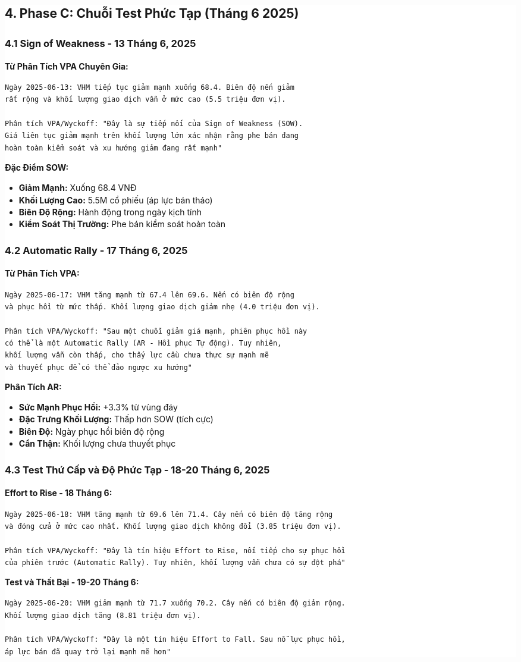 ## 4. Phase C: Chuỗi Test Phức Tạp (Tháng 6 2025)

### 4.1 Sign of Weakness - 13 Tháng 6, 2025

**Từ Phân Tích VPA Chuyên Gia:**
```
Ngày 2025-06-13: VHM tiếp tục giảm mạnh xuống 68.4. Biên độ nến giảm 
rất rộng và khối lượng giao dịch vẫn ở mức cao (5.5 triệu đơn vị).

Phân tích VPA/Wyckoff: "Đây là sự tiếp nối của Sign of Weakness (SOW). 
Giá liên tục giảm mạnh trên khối lượng lớn xác nhận rằng phe bán đang 
hoàn toàn kiểm soát và xu hướng giảm đang rất mạnh"
```

**Đặc Điểm SOW:**
- **Giảm Mạnh:** Xuống 68.4 VNĐ
- **Khối Lượng Cao:** 5.5M cổ phiếu (áp lực bán tháo)
- **Biên Độ Rộng:** Hành động trong ngày kịch tính
- **Kiểm Soát Thị Trường:** Phe bán kiểm soát hoàn toàn

### 4.2 Automatic Rally - 17 Tháng 6, 2025

**Từ Phân Tích VPA:**
```
Ngày 2025-06-17: VHM tăng mạnh từ 67.4 lên 69.6. Nến có biên độ rộng 
và phục hồi từ mức thấp. Khối lượng giao dịch giảm nhẹ (4.0 triệu đơn vị).

Phân tích VPA/Wyckoff: "Sau một chuỗi giảm giá mạnh, phiên phục hồi này 
có thể là một Automatic Rally (AR - Hồi phục Tự động). Tuy nhiên, 
khối lượng vẫn còn thấp, cho thấy lực cầu chưa thực sự mạnh mẽ 
và thuyết phục để có thể đảo ngược xu hướng"
```

**Phân Tích AR:**
- **Sức Mạnh Phục Hồi:** +3.3% từ vùng đáy
- **Đặc Trưng Khối Lượng:** Thấp hơn SOW (tích cực)
- **Biên Độ:** Ngày phục hồi biên độ rộng
- **Cẩn Thận:** Khối lượng chưa thuyết phục

### 4.3 Test Thứ Cấp và Độ Phức Tạp - 18-20 Tháng 6, 2025

**Effort to Rise - 18 Tháng 6:**
```
Ngày 2025-06-18: VHM tăng mạnh từ 69.6 lên 71.4. Cây nến có biên độ tăng rộng 
và đóng cửa ở mức cao nhất. Khối lượng giao dịch không đổi (3.85 triệu đơn vị).

Phân tích VPA/Wyckoff: "Đây là tín hiệu Effort to Rise, nối tiếp cho sự phục hồi 
của phiên trước (Automatic Rally). Tuy nhiên, khối lượng vẫn chưa có sự đột phá"
```

**Test và Thất Bại - 19-20 Tháng 6:**
```
Ngày 2025-06-20: VHM giảm mạnh từ 71.7 xuống 70.2. Cây nến có biên độ giảm rộng. 
Khối lượng giao dịch tăng (8.81 triệu đơn vị).

Phân tích VPA/Wyckoff: "Đây là một tín hiệu Effort to Fall. Sau nỗ lực phục hồi, 
áp lực bán đã quay trở lại mạnh mẽ hơn"
```

